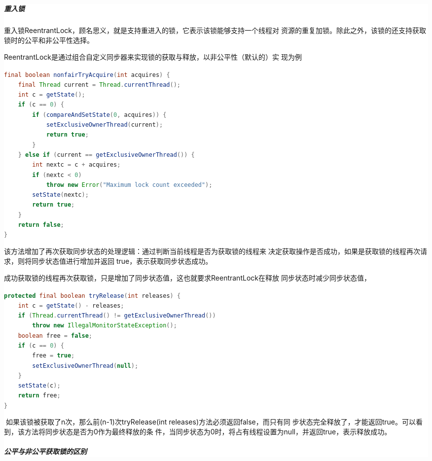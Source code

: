 ##### 重入锁

​	重入锁ReentrantLock，顾名思义，就是支持重进入的锁，它表示该锁能够支持一个线程对
资源的重复加锁。除此之外，该锁的还支持获取锁时的公平和非公平性选择。

​	ReentrantLock是通过组合自定义同步器来实现锁的获取与释放，以非公平性（默认的）实
现为例

```java
final boolean nonfairTryAcquire(int acquires) {
    final Thread current = Thread.currentThread();
    int c = getState();
    if (c == 0) {
        if (compareAndSetState(0, acquires)) {
            setExclusiveOwnerThread(current);
            return true;
        }
    } else if (current == getExclusiveOwnerThread()) {
        int nextc = c + acquires;
        if (nextc < 0)
            throw new Error("Maximum lock count exceeded");
        setState(nextc);
        return true;
    }
    return false;
}
```

​	该方法增加了再次获取同步状态的处理逻辑：通过判断当前线程是否为获取锁的线程来
决定获取操作是否成功，如果是获取锁的线程再次请求，则将同步状态值进行增加并返回
true，表示获取同步状态成功。

​	成功获取锁的线程再次获取锁，只是增加了同步状态值，这也就要求ReentrantLock在释放
同步状态时减少同步状态值，

```java
protected final boolean tryRelease(int releases) {
    int c = getState() - releases;
    if (Thread.currentThread() != getExclusiveOwnerThread())
        throw new IllegalMonitorStateException();
    boolean free = false;
    if (c == 0) {
        free = true;
        setExclusiveOwnerThread(null);
    }
    setState(c);
    return free;
}
```

​	如果该锁被获取了n次，那么前(n-1)次tryRelease(int releases)方法必须返回false，而只有同
步状态完全释放了，才能返回true。可以看到，该方法将同步状态是否为0作为最终释放的条
件，当同步状态为0时，将占有线程设置为null，并返回true，表示释放成功。

##### 公平与非公平获取锁的区别
